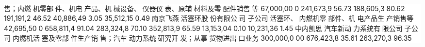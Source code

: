 售；内燃
机零部
件、机电
产品、机
械设备、
仪器仪
表、原辅
材料及零
配件销售
等
67,000,00
0
241,673,9
56.73
188,605,3
80.62
191,191,2
46.52
40,886,49
3.05
35,512,15
0.49
南京飞燕
活塞环股
份有限公
司
子公司
活塞环、
内燃机零
部件、机
电产品生
产销售等
42,695,50
0
658,811,4
91.04
283,324,8
70.10
352,813,9
65.59
13,153,04
0.10
10,231,36
1.45
中内凯思
汽车新动
力系统有
限公司
子公司
内燃机活
塞及零部
件生产销
售；汽车
动力系统
研究开
发；从事
货物进出
口业务
300,000,0
00
676,423,8
35.61
263,270,3
96.35